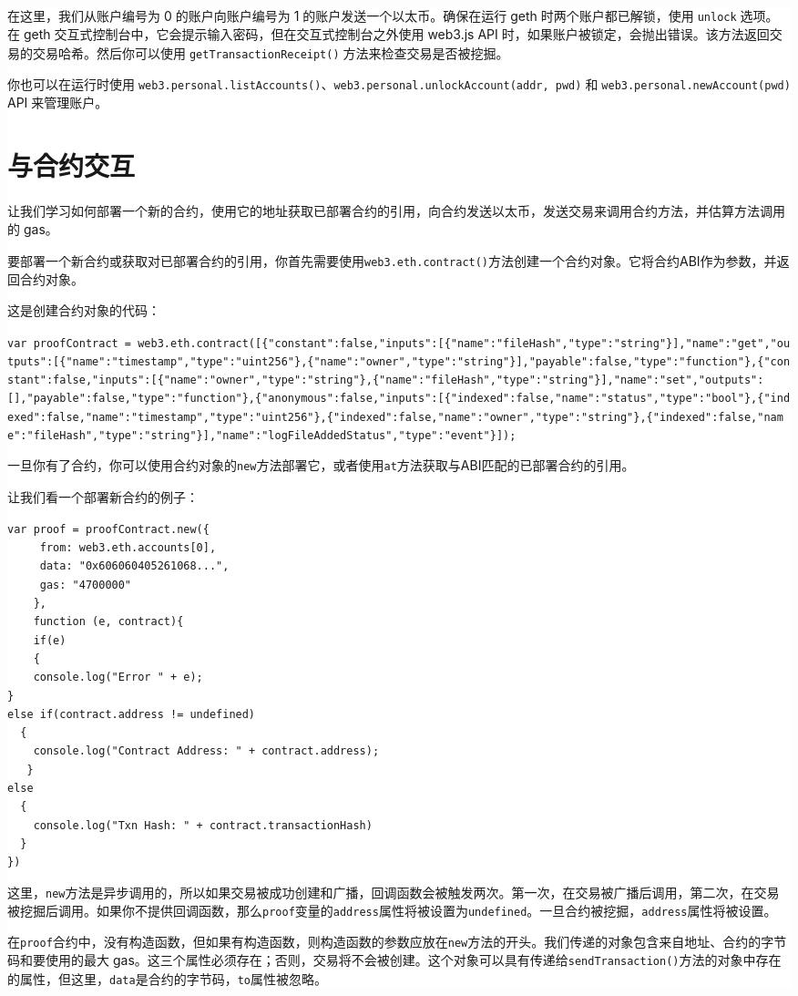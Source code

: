 在这里，我们从账户编号为 0 的账户向账户编号为 1 的账户发送一个以太币。确保在运行 geth 时两个账户都已解锁，使用 `unlock` 选项。在 geth 交互式控制台中，它会提示输入密码，但在交互式控制台之外使用 web3.js API 时，如果账户被锁定，会抛出错误。该方法返回交易的交易哈希。然后你可以使用 `getTransactionReceipt()` 方法来检查交易是否被挖掘。

你也可以在运行时使用 `web3.personal.listAccounts()`、`web3.personal.unlockAccount(addr, pwd)` 和 `web3.personal.newAccount(pwd)` API 来管理账户。

# 与合约交互

让我们学习如何部署一个新的合约，使用它的地址获取已部署合约的引用，向合约发送以太币，发送交易来调用合约方法，并估算方法调用的 gas。

要部署一个新合约或获取对已部署合约的引用，你首先需要使用`web3.eth.contract()`方法创建一个合约对象。它将合约ABI作为参数，并返回合约对象。

这是创建合约对象的代码：

```
var proofContract = web3.eth.contract([{"constant":false,"inputs":[{"name":"fileHash","type":"string"}],"name":"get","outputs":[{"name":"timestamp","type":"uint256"},{"name":"owner","type":"string"}],"payable":false,"type":"function"},{"constant":false,"inputs":[{"name":"owner","type":"string"},{"name":"fileHash","type":"string"}],"name":"set","outputs":[],"payable":false,"type":"function"},{"anonymous":false,"inputs":[{"indexed":false,"name":"status","type":"bool"},{"indexed":false,"name":"timestamp","type":"uint256"},{"indexed":false,"name":"owner","type":"string"},{"indexed":false,"name":"fileHash","type":"string"}],"name":"logFileAddedStatus","type":"event"}]); 
```

一旦你有了合约，你可以使用合约对象的`new`方法部署它，或者使用`at`方法获取与ABI匹配的已部署合约的引用。

让我们看一个部署新合约的例子：

```
var proof = proofContract.new({ 
     from: web3.eth.accounts[0],  
     data: "0x606060405261068...",  
     gas: "4700000" 
    },  
    function (e, contract){ 
    if(e) 
    { 
    console.log("Error " + e);     
}     
else if(contract.address != undefined) 
  {     
    console.log("Contract Address: " + contract.address);     
   }     
else      
  {     
    console.log("Txn Hash: " + contract.transactionHash)     
  } 
}) 
```

这里，`new`方法是异步调用的，所以如果交易被成功创建和广播，回调函数会被触发两次。第一次，在交易被广播后调用，第二次，在交易被挖掘后调用。如果你不提供回调函数，那么`proof`变量的`address`属性将被设置为`undefined`。一旦合约被挖掘，`address`属性将被设置。

在`proof`合约中，没有构造函数，但如果有构造函数，则构造函数的参数应放在`new`方法的开头。我们传递的对象包含来自地址、合约的字节码和要使用的最大 gas。这三个属性必须存在；否则，交易将不会被创建。这个对象可以具有传递给`sendTransaction()`方法的对象中存在的属性，但这里，`data`是合约的字节码，`to`属性被忽略。
